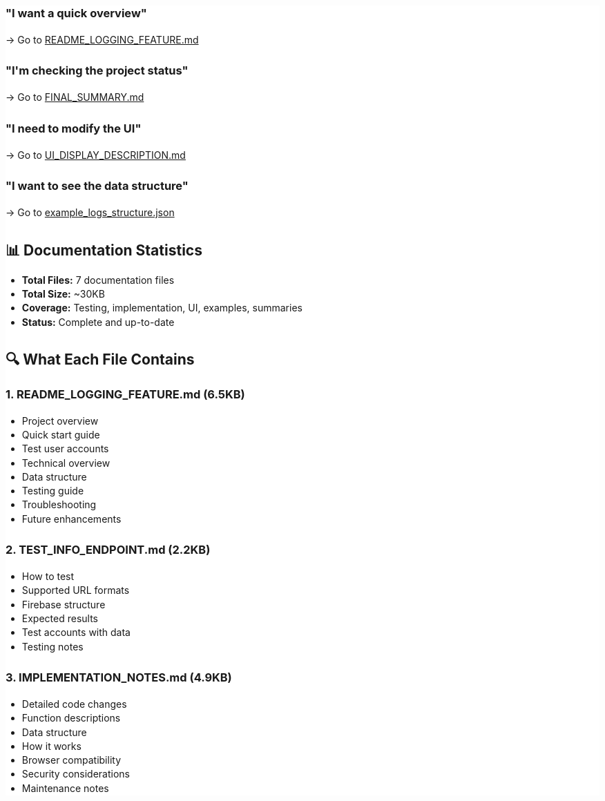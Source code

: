 ### "I want a quick overview"
→ Go to [README_LOGGING_FEATURE.md](README_LOGGING_FEATURE.md)

### "I'm checking the project status"
→ Go to [FINAL_SUMMARY.md](FINAL_SUMMARY.md)

### "I need to modify the UI"
→ Go to [UI_DISPLAY_DESCRIPTION.md](UI_DISPLAY_DESCRIPTION.md)

### "I want to see the data structure"
→ Go to [example_logs_structure.json](example_logs_structure.json)

## 📊 Documentation Statistics

- **Total Files:** 7 documentation files
- **Total Size:** ~30KB
- **Coverage:** Testing, implementation, UI, examples, summaries
- **Status:** Complete and up-to-date

## 🔍 What Each File Contains

### 1. README_LOGGING_FEATURE.md (6.5KB)
- Project overview
- Quick start guide
- Test user accounts
- Technical overview
- Data structure
- Testing guide
- Troubleshooting
- Future enhancements

### 2. TEST_INFO_ENDPOINT.md (2.2KB)
- How to test
- Supported URL formats
- Firebase structure
- Expected results
- Test accounts with data
- Testing notes

### 3. IMPLEMENTATION_NOTES.md (4.9KB)
- Detailed code changes
- Function descriptions
- Data structure
- How it works
- Browser compatibility
- Security considerations
- Maintenance notes
